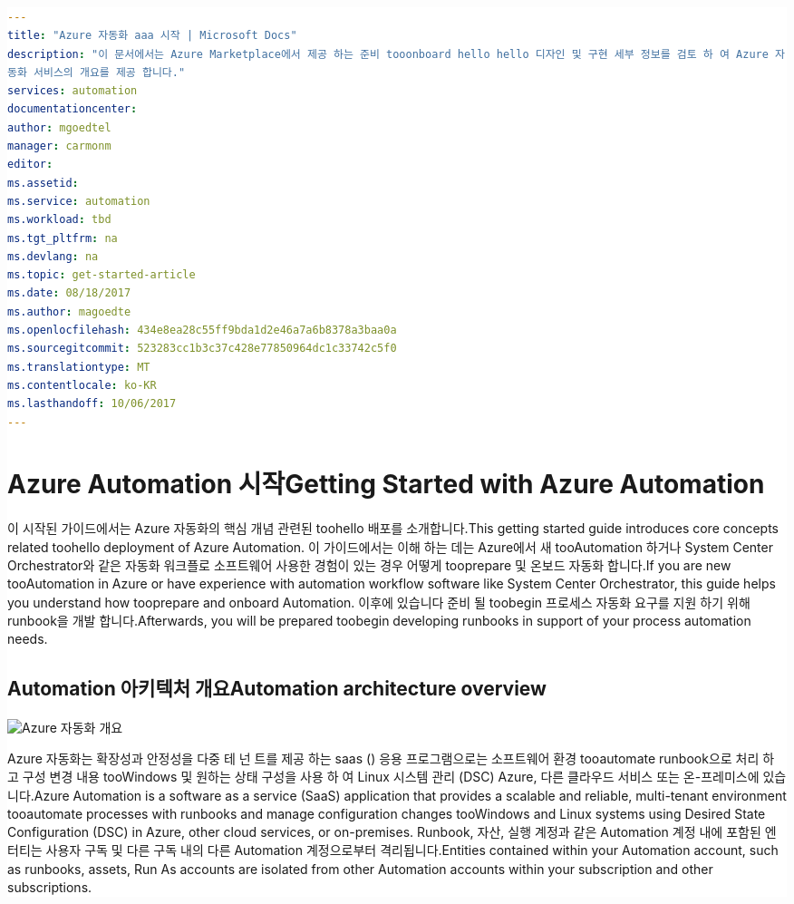 ```yaml
---
title: "Azure 자동화 aaa 시작 | Microsoft Docs"
description: "이 문서에서는 Azure Marketplace에서 제공 하는 준비 tooonboard hello hello 디자인 및 구현 세부 정보를 검토 하 여 Azure 자동화 서비스의 개요를 제공 합니다."
services: automation
documentationcenter: 
author: mgoedtel
manager: carmonm
editor: 
ms.assetid: 
ms.service: automation
ms.workload: tbd
ms.tgt_pltfrm: na
ms.devlang: na
ms.topic: get-started-article
ms.date: 08/18/2017
ms.author: magoedte
ms.openlocfilehash: 434e8ea28c55ff9bda1d2e46a7a6b8378a3baa0a
ms.sourcegitcommit: 523283cc1b3c37c428e77850964dc1c33742c5f0
ms.translationtype: MT
ms.contentlocale: ko-KR
ms.lasthandoff: 10/06/2017
---
```

# <a name="getting-started-with-azure-automation"></a><span data-ttu-id="17921-103">Azure Automation 시작</span><span class="sxs-lookup"><span data-stu-id="17921-103">Getting Started with Azure Automation</span></span>

<span data-ttu-id="17921-104">이 시작된 가이드에서는 Azure 자동화의 핵심 개념 관련된 toohello 배포를 소개합니다.</span><span class="sxs-lookup"><span data-stu-id="17921-104">This getting started guide introduces core concepts related toohello deployment of Azure Automation.</span></span> <span data-ttu-id="17921-105">이 가이드에서는 이해 하는 데는 Azure에서 새 tooAutomation 하거나 System Center Orchestrator와 같은 자동화 워크플로 소프트웨어 사용한 경험이 있는 경우 어떻게 tooprepare 및 온보드 자동화 합니다.</span><span class="sxs-lookup"><span data-stu-id="17921-105">If you are new tooAutomation in Azure or have experience with automation workflow software like System Center Orchestrator, this guide helps you understand how tooprepare and onboard Automation.</span></span>  <span data-ttu-id="17921-106">이후에 있습니다 준비 될 toobegin 프로세스 자동화 요구를 지원 하기 위해 runbook을 개발 합니다.</span><span class="sxs-lookup"><span data-stu-id="17921-106">Afterwards, you will be prepared toobegin developing runbooks in support of your process automation needs.</span></span> 


## <a name="automation-architecture-overview"></a><span data-ttu-id="17921-107">Automation 아키텍처 개요</span><span class="sxs-lookup"><span data-stu-id="17921-107">Automation architecture overview</span></span>

![Azure 자동화 개요](media/automation-offering-get-started/automation-infradiagram-networkcomms.png)

<span data-ttu-id="17921-109">Azure 자동화는 확장성과 안정성을 다중 테 넌 트를 제공 하는 saas () 응용 프로그램으로는 소프트웨어 환경 tooautomate runbook으로 처리 하 고 구성 변경 내용 tooWindows 및 원하는 상태 구성을 사용 하 여 Linux 시스템 관리 (DSC) Azure, 다른 클라우드 서비스 또는 온-프레미스에 있습니다.</span><span class="sxs-lookup"><span data-stu-id="17921-109">Azure Automation is a software as a service (SaaS) application that provides a scalable and reliable, multi-tenant environment tooautomate processes with runbooks and manage configuration changes tooWindows and Linux systems using Desired State Configuration (DSC) in Azure, other cloud services, or on-premises.</span></span> <span data-ttu-id="17921-110">Runbook, 자산, 실행 계정과 같은 Automation 계정 내에 포함된 엔터티는 사용자 구독 및 다른 구독 내의 다른 Automation 계정으로부터 격리됩니다.</span><span class="sxs-lookup"><span data-stu-id="17921-110">Entities contained within your Automation account, such as runbooks, assets, Run As accounts are isolated from other Automation accounts within your subscription and other subscriptions.</span></span>  
